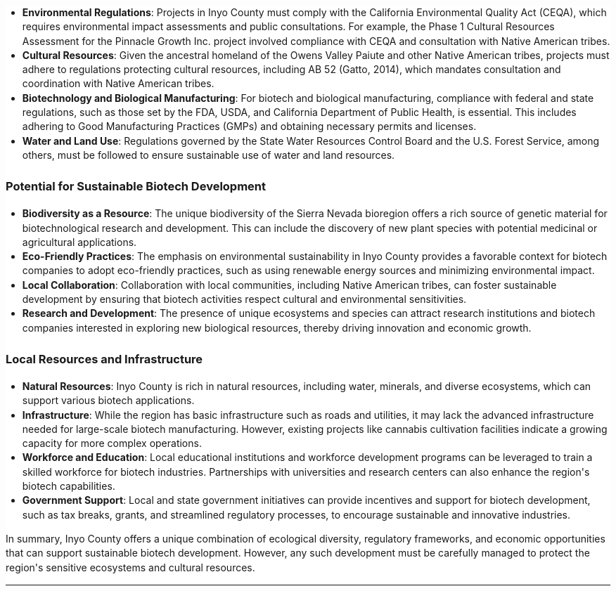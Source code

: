- **Environmental Regulations**: Projects in Inyo County must comply with the California Environmental Quality Act (CEQA), which requires environmental impact assessments and public consultations. For example, the Phase 1 Cultural Resources Assessment for the Pinnacle Growth Inc. project involved compliance with CEQA and consultation with Native American tribes.
- **Cultural Resources**: Given the ancestral homeland of the Owens Valley Paiute and other Native American tribes, projects must adhere to regulations protecting cultural resources, including AB 52 (Gatto, 2014), which mandates consultation and coordination with Native American tribes.
- **Biotechnology and Biological Manufacturing**: For biotech and biological manufacturing, compliance with federal and state regulations, such as those set by the FDA, USDA, and California Department of Public Health, is essential. This includes adhering to Good Manufacturing Practices (GMPs) and obtaining necessary permits and licenses.
- **Water and Land Use**: Regulations governed by the State Water Resources Control Board and the U.S. Forest Service, among others, must be followed to ensure sustainable use of water and land resources.

### Potential for Sustainable Biotech Development

- **Biodiversity as a Resource**: The unique biodiversity of the Sierra Nevada bioregion offers a rich source of genetic material for biotechnological research and development. This can include the discovery of new plant species with potential medicinal or agricultural applications.
- **Eco-Friendly Practices**: The emphasis on environmental sustainability in Inyo County provides a favorable context for biotech companies to adopt eco-friendly practices, such as using renewable energy sources and minimizing environmental impact.
- **Local Collaboration**: Collaboration with local communities, including Native American tribes, can foster sustainable development by ensuring that biotech activities respect cultural and environmental sensitivities.
- **Research and Development**: The presence of unique ecosystems and species can attract research institutions and biotech companies interested in exploring new biological resources, thereby driving innovation and economic growth.

### Local Resources and Infrastructure

- **Natural Resources**: Inyo County is rich in natural resources, including water, minerals, and diverse ecosystems, which can support various biotech applications.
- **Infrastructure**: While the region has basic infrastructure such as roads and utilities, it may lack the advanced infrastructure needed for large-scale biotech manufacturing. However, existing projects like cannabis cultivation facilities indicate a growing capacity for more complex operations.
- **Workforce and Education**: Local educational institutions and workforce development programs can be leveraged to train a skilled workforce for biotech industries. Partnerships with universities and research centers can also enhance the region's biotech capabilities.
- **Government Support**: Local and state government initiatives can provide incentives and support for biotech development, such as tax breaks, grants, and streamlined regulatory processes, to encourage sustainable and innovative industries.

In summary, Inyo County offers a unique combination of ecological diversity, regulatory frameworks, and economic opportunities that can support sustainable biotech development. However, any such development must be carefully managed to protect the region's sensitive ecosystems and cultural resources.

---

